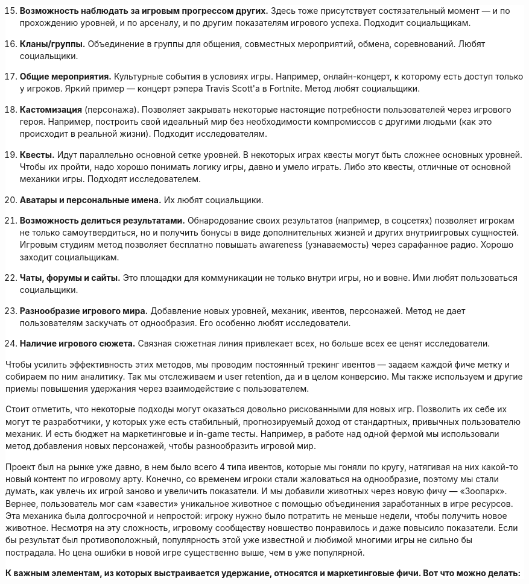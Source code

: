 15. **Возможность наблюдать за игровым прогрессом других.** Здесь тоже присутствует состязательный момент — и по прохождению уровней, и по арсеналу, и по другим показателям игрового успеха. Подходит социальщикам.
    
16. **Кланы/группы.** Объединение в группы для общения, совместных мероприятий, обмена, соревнований. Любят социальщики.
    
17. **Общие мероприятия.** Культурные события в условиях игры. Например, онлайн-концерт, к которому есть доступ только у игроков. Яркий пример — концерт рэпера Travis Scott'a в Fortnite. Метод любят социальщики.
    
18. **Кастомизация** (персонажа). Позволяет закрывать некоторые настоящие потребности пользователей через игрового героя. Например, построить свой идеальный мир без необходимости компромиссов с другими людьми (как это происходит в реальной жизни). Подходит исследователям.
    
19. **Квесты.** Идут параллельно основной сетке уровней. В некоторых играх квесты могут быть сложнее основных уровней. Чтобы их пройти, надо хорошо понимать логику игры, давно и умело играть. Либо это квесты, отличные от основной механики игры. Подходят исследователем.
    
20. **Аватары и персональные имена.** Их любят социальщики.
    
21. **Возможность делиться результатами.** Обнародование своих результатов (например, в соцсетях) позволяет игрокам не только самоутвердиться, но и получить бонусы в виде дополнительных жизней и других внутриигровых сущностей. Игровым студиям метод позволяет бесплатно повышать awareness (узнаваемость) через сарафанное радио. Хорошо заходит социальщикам.
    
22. **Чаты, форумы и сайты.** Это площадки для коммуникации не только внутри игры, но и вовне. Ими любят пользоваться социальщики. 
    
23. **Разнообразие игрового мира.** Добавление новых уровней, механик, ивентов, персонажей. Метод не дает пользователям заскучать от однообразия. Его особенно любят исследователи.
    
24. **Наличие игрового сюжета.** Связная сюжетная линия привлекает всех, но больше всех ее ценят исследователи. 
    

Чтобы усилить эффективность этих методов, мы проводим постоянный трекинг ивентов — задаем каждой фиче метку и собираем по ним аналитику. Так мы отслеживаем и user retention, да и в целом конверсию. Мы также используем и другие приемы повышения удержания через взаимодействие с пользователем. 

Стоит отметить, что некоторые подходы могут оказаться довольно рискованными для новых игр. Позволить их себе их могут те разработчики, у которых уже есть стабильный, прогнозируемый доход от стандартных, привычных пользователю механик. И есть бюджет на маркетинговые и in-game тесты. Например, в работе над одной фермой мы использовали метод добавления новых персонажей, чтобы разнообразить игровой мир. 

Проект был на рынке уже давно, в нем было всего 4 типа ивентов, которые мы гоняли по кругу, натягивая на них какой-то новый контент по игровому арту. Конечно, со временем игроки стали жаловаться на однообразие, поэтому мы стали думать, как увлечь их игрой заново и увеличить показатели. И мы добавили животных через новую фичу — «Зоопарк». Вернее, пользователь мог сам «завести» уникальное животное с помощью объединения заработанных в игре ресурсов. Эта механика была долгосрочной и непростой: игроку нужно было потратить не меньше недели, чтобы получить новое животное. Несмотря на эту сложность, игровому сообществу новшество понравилось и даже повысило показатели. Если бы результат был противоположный, популярность этой уже известной и любимой многими игры не сильно бы пострадала. Но цена ошибки в новой игре существенно выше, чем в уже популярной. 

**К важным элементам, из которых выстраивается удержание, относятся и маркетинговые фичи. Вот что можно делать:**
